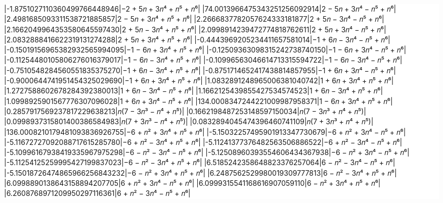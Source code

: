 |-1.8751027110360499766448946|−2 + 5𝑛 + 3𝑛⁴ + 𝑛⁵ + 𝑛⁶|
|74.0013966475343251256092914|2 − 5𝑛 + 3𝑛⁴ − 𝑛⁵ + 𝑛⁶|
|2.4981685093311538721885857|2 − 5𝑛 + 3𝑛⁴ + 𝑛⁵ + 𝑛⁶|
|2.2666837782057624333181877|2 + 5𝑛 − 3𝑛⁴ − 𝑛⁵ + 𝑛⁶|
|2.1662049964353580645597430|2 + 5𝑛 − 3𝑛⁴ + 𝑛⁵ + 𝑛⁶|
|2.0998914239472774818762611|2 + 5𝑛 + 3𝑛⁴ − 𝑛⁵ + 𝑛⁶|
|2.0832888416622319131274288|2 + 5𝑛 + 3𝑛⁴ + 𝑛⁵ + 𝑛⁶|
|-0.4443969205234411657581014|−1 + 6𝑛 − 3𝑛⁴ − 𝑛⁵ + 𝑛⁶|
|-0.15019156965382932565994095|−1 − 6𝑛 + 3𝑛⁴ + 𝑛⁵ + 𝑛⁶|
|-0.12509363098315242738740150|−1 − 6𝑛 + 3𝑛⁴ − 𝑛⁵ + 𝑛⁶|
|-0.11254480105806276016379017|−1 − 6𝑛 − 3𝑛⁴ + 𝑛⁵ + 𝑛⁶|
|-0.10996563046614713315594722|−1 − 6𝑛 − 3𝑛⁴ − 𝑛⁵ + 𝑛⁶|
|-0.7510548284560551835375270|−1 + 6𝑛 − 3𝑛⁴ + 𝑛⁵ + 𝑛⁶|
|-0.8751714652417438814857955|−1 + 6𝑛 + 3𝑛⁴ − 𝑛⁵ + 𝑛⁶|
|-0.9000644741951454325029690|−1 + 6𝑛 + 3𝑛⁴ + 𝑛⁵ + 𝑛⁶|
|1.0832891248965006381040742|1 + 6𝑛 + 3𝑛⁴ + 𝑛⁵ + 𝑛⁶|
|1.2727588602678284392380013|1 + 6𝑛 − 3𝑛⁴ − 𝑛⁵ + 𝑛⁶|
|1.1662125439855427534574523|1 + 6𝑛 − 3𝑛⁴ + 𝑛⁵ + 𝑛⁶|
|1.0998925901567776307096028|1 + 6𝑛 + 3𝑛⁴ − 𝑛⁵ + 𝑛⁶|
|134.0008347244221009987958371|1 − 6𝑛 + 3𝑛⁴ + 𝑛⁵ + 𝑛⁶|
|0.2857917569237817229638213|𝑛(7 − 3𝑛³ − 𝑛⁴ + 𝑛⁵)|
|0.1662198487253148597150034|𝑛(7 − 3𝑛³ + 𝑛⁴ + 𝑛⁵)|
|0.0998937315801400386584983|𝑛(7 + 3𝑛³ − 𝑛⁴ + 𝑛⁵)|
|0.0832894045474396460741109|𝑛(7 + 3𝑛³ + 𝑛⁴ + 𝑛⁵)|
|136.0008210179481093836926755|−6 + 𝑛² + 3𝑛⁴ + 𝑛⁵ + 𝑛⁶|
|-5.15032257495901913347730679|−6 + 𝑛² + 3𝑛⁴ − 𝑛⁵ + 𝑛⁶|
|-5.11672727092088717615285780|−6 + 𝑛² − 3𝑛⁴ + 𝑛⁵ + 𝑛⁶|
|-5.11241377376482563506886522|−6 + 𝑛² − 3𝑛⁴ − 𝑛⁵ + 𝑛⁶|
|-5.10996167938419335967975298|−6 − 𝑛² − 3𝑛⁴ − 𝑛⁵ + 𝑛⁶|
|-5.12508960393554606434367938|−6 − 𝑛² + 3𝑛⁴ − 𝑛⁵ + 𝑛⁶|
|-5.11254125259995427199837023|−6 − 𝑛² − 3𝑛⁴ + 𝑛⁵ + 𝑛⁶|
|6.5185242358648823376257064|6 − 𝑛² − 3𝑛⁴ − 𝑛⁵ + 𝑛⁶|
|-5.15018726474865966256843232|−6 − 𝑛² + 3𝑛⁴ + 𝑛⁵ + 𝑛⁶|
|6.2487562529980019309777813|6 − 𝑛² − 3𝑛⁴ + 𝑛⁵ + 𝑛⁶|
|6.0998890138643158894207705|6 + 𝑛² + 3𝑛⁴ − 𝑛⁵ + 𝑛⁶|
|6.0999315541168616907059110|6 − 𝑛² + 3𝑛⁴ + 𝑛⁵ + 𝑛⁶|
|6.2608768971209950297116361|6 + 𝑛² − 3𝑛⁴ − 𝑛⁵ + 𝑛⁶|